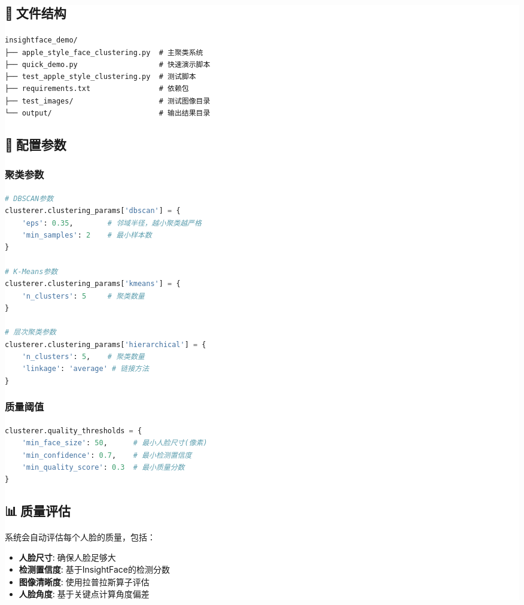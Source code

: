 ## 📁 文件结构

```
insightface_demo/
├── apple_style_face_clustering.py  # 主聚类系统
├── quick_demo.py                   # 快速演示脚本
├── test_apple_style_clustering.py  # 测试脚本
├── requirements.txt                # 依赖包
├── test_images/                    # 测试图像目录
└── output/                         # 输出结果目录
```

## 🔧 配置参数

### 聚类参数

```python
# DBSCAN参数
clusterer.clustering_params['dbscan'] = {
    'eps': 0.35,        # 邻域半径，越小聚类越严格
    'min_samples': 2    # 最小样本数
}

# K-Means参数
clusterer.clustering_params['kmeans'] = {
    'n_clusters': 5     # 聚类数量
}

# 层次聚类参数
clusterer.clustering_params['hierarchical'] = {
    'n_clusters': 5,    # 聚类数量
    'linkage': 'average' # 链接方法
}
```

### 质量阈值

```python
clusterer.quality_thresholds = {
    'min_face_size': 50,      # 最小人脸尺寸(像素)
    'min_confidence': 0.7,    # 最小检测置信度
    'min_quality_score': 0.3  # 最小质量分数
}
```

## 📊 质量评估

系统会自动评估每个人脸的质量，包括：

- **人脸尺寸**: 确保人脸足够大
- **检测置信度**: 基于InsightFace的检测分数
- **图像清晰度**: 使用拉普拉斯算子评估
- **人脸角度**: 基于关键点计算角度偏差
